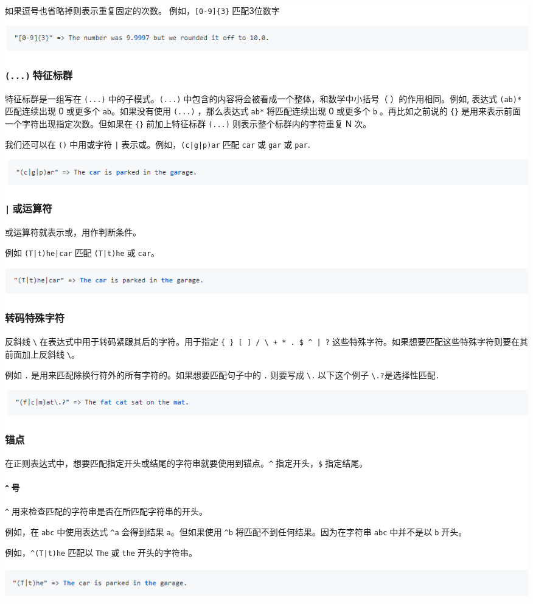 如果逗号也省略掉则表示重复固定的次数。 例如，`[0-9]{3}` 匹配3位数字

![](正则表达式入门/13.png)

###  `(...)` 特征标群

特征标群是一组写在 `(...)` 中的子模式。`(...)` 中包含的内容将会被看成一个整体，和数学中小括号（ ）的作用相同。例如, 表达式 `(ab)*` 匹配连续出现 0 或更多个 `ab`。如果没有使用 `(...)` ，那么表达式 `ab*` 将匹配连续出现 0 或更多个 `b` 。再比如之前说的 `{}` 是用来表示前面一个字符出现指定次数。但如果在 `{}` 前加上特征标群 `(...)` 则表示整个标群内的字符重复 N 次。

我们还可以在 `()` 中用或字符 `|` 表示或。例如，`(c|g|p)ar` 匹配 `car` 或 `gar` 或 `par`.

![](正则表达式入门/14.png)

###  `|` 或运算符

或运算符就表示或，用作判断条件。

例如 `(T|t)he|car` 匹配 `(T|t)he` 或 `car`。

![](正则表达式入门/15.png)

### 转码特殊字符

反斜线 `\` 在表达式中用于转码紧跟其后的字符。用于指定 `{ } [ ] / \ + * . $ ^ | ?` 这些特殊字符。如果想要匹配这些特殊字符则要在其前面加上反斜线 `\`。

例如 `.` 是用来匹配除换行符外的所有字符的。如果想要匹配句子中的 `.` 则要写成 `\.` 以下这个例子 `\.?`是选择性匹配`.`

![](正则表达式入门/16.png)

### 锚点

在正则表达式中，想要匹配指定开头或结尾的字符串就要使用到锚点。`^` 指定开头，`$` 指定结尾。

####  `^` 号

`^` 用来检查匹配的字符串是否在所匹配字符串的开头。

例如，在 `abc` 中使用表达式 `^a` 会得到结果 `a`。但如果使用 `^b` 将匹配不到任何结果。因为在字符串 `abc` 中并不是以 `b` 开头。

例如，`^(T|t)he` 匹配以 `The` 或 `the` 开头的字符串。

![](正则表达式入门/17.png)
